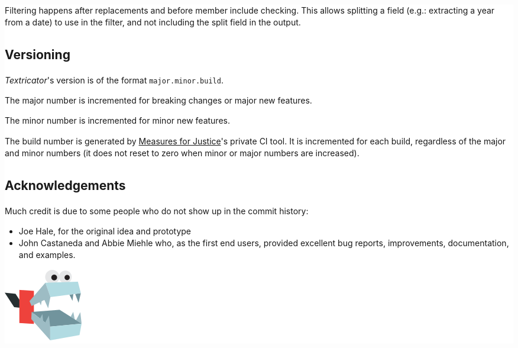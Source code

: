 Filtering happens after replacements and before member include checking.
This allows splitting a field (e.g.: extracting a year from a date)
to use in the filter, and not including the split field in the output.

## Versioning

_Textricator_'s version is of the format `major.minor.build`.

The major number is incremented for breaking changes or major new features.

The minor number is incremented for minor new features.

The build number is generated by [Measures for Justice](https://measuresforjustice.org)'s private CI tool.
It is incremented for each build, regardless of the major and minor numbers
(it does not reset to zero when minor or major numbers are increased).

## Acknowledgements

Much credit is due to some people who do not show up in the commit history:

* Joe Hale, for the original idea and prototype
* John Castaneda and Abbie Miehle who, as the first end users, provided excellent
bug reports, improvements, documentation, and examples.

![mascot](./textricator-mascot.png)

